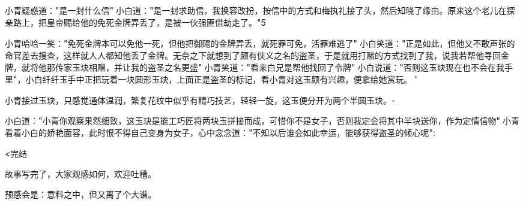 小青疑惑道："是一封什么信" 小白道："是一封求助信，我换容改扮，按信中的方式和梅执礼接了头，然后知晓了缘由。原来这个老儿在探亲路上，把皇帝赐给他的免死金牌弄丢了，是被一伙强匪借劫走了。"5

小青哈哈一笑："免死金牌本可以免他一死，但他把御赐的金牌弄丢，就死罪可免，活罪难逃了" 小白笑道："正是如此，但他又不敢声张的命官差去搜查，这样就人人都知他丢了金牌。无奈之下就想到了颇有侠义之名的盗圣，于是就用打赌的方式找到了我，说我若帮他寻回金牌，就将他那传家玉玦相赠，并让我的盗圣之名更盛" 小青笑道："看来白兄是帮他找回了令牌" 小白说道："否则这玉玦现在也不会在我手里"，小白纤纤玉手中正把玩着一块圆形玉玦，上面正是盗圣的标记，看小青对这玉颇有兴趣，便拿给她赏玩。 '

小青接过玉玦，只感觉通体温润，繁复花纹中似乎有精巧技艺，轻轻一旋，这玉便分开为两个半圆玉玦。-

小白道："小青你观察果然细致，这玉玦是能工巧匠将两块玉拼接而成，可惜你不是女子，否则我定会将其中半块送你，作为定情信物" 小青看着小白的娇艳面容，此时恨不得自己变身为女子，心中念念道："不知以后谁会如此幸运，能够获得盗圣的倾心呢":

 <完结

故事写完了，大家观感如何，欢迎吐槽。

预感会是：意料之中，但又离了个大谱。


